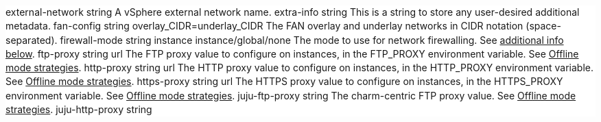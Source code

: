 <td align="left">external-network</td>
<td>string</td>
<td></td>
<td></td>
<td align="left">A vSphere external network name.</td>
</tr>
<tr class="even">
<td align="left">extra-info</td>
<td>string</td>
<td></td>
<td></td>
<td align="left">This is a string to store any user-desired additional metadata.</td>
</tr>
<tr class="odd">
<td align="left">fan-config</td>
<td>string</td>
<td></td>
<td>overlay_CIDR=underlay_CIDR</td>
<td align="left">The FAN overlay and underlay networks in CIDR notation (space-separated).</td>
</tr>
<tr class="even">
<td align="left">firewall-mode</td>
<td>string</td>
<td>instance</td>
<td>instance/global/none</td>
<td align="left">The mode to use for network firewalling. See <a href="#heading--firewall-mode">additional info below</a>.</td>
</tr>
<tr class="odd">
<td align="left">ftp-proxy</td>
<td>string</td>
<td></td>
<td>url</td>
<td align="left">The FTP proxy value to configure on instances, in the FTP_PROXY environment variable. See <a href="/t/offline-mode-strategies/1071">Offline mode strategies</a>.</td>
</tr>
<tr class="even">
<td align="left">http-proxy</td>
<td>string</td>
<td></td>
<td>url</td>
<td align="left">The HTTP proxy value to configure on instances, in the HTTP_PROXY environment variable. See <a href="/t/offline-mode-strategies/1071">Offline mode strategies</a>.</td>
</tr>
<tr class="odd">
<td align="left">https-proxy</td>
<td>string</td>
<td></td>
<td>url</td>
<td align="left">The HTTPS proxy value to configure on instances, in the HTTPS_PROXY environment variable. See <a href="/t/offline-mode-strategies/1071">Offline mode strategies</a>.</td>
</tr>
<tr class="even">
<td align="left">juju-ftp-proxy</td>
<td>string</td>
<td></td>
<td></td>
<td align="left">The charm-centric FTP proxy value. See <a href="/t/offline-mode-strategies/1071">Offline mode strategies</a>.</td>
</tr>
<tr class="odd">
<td align="left">juju-http-proxy</td>
<td>string</td>
<td></td>